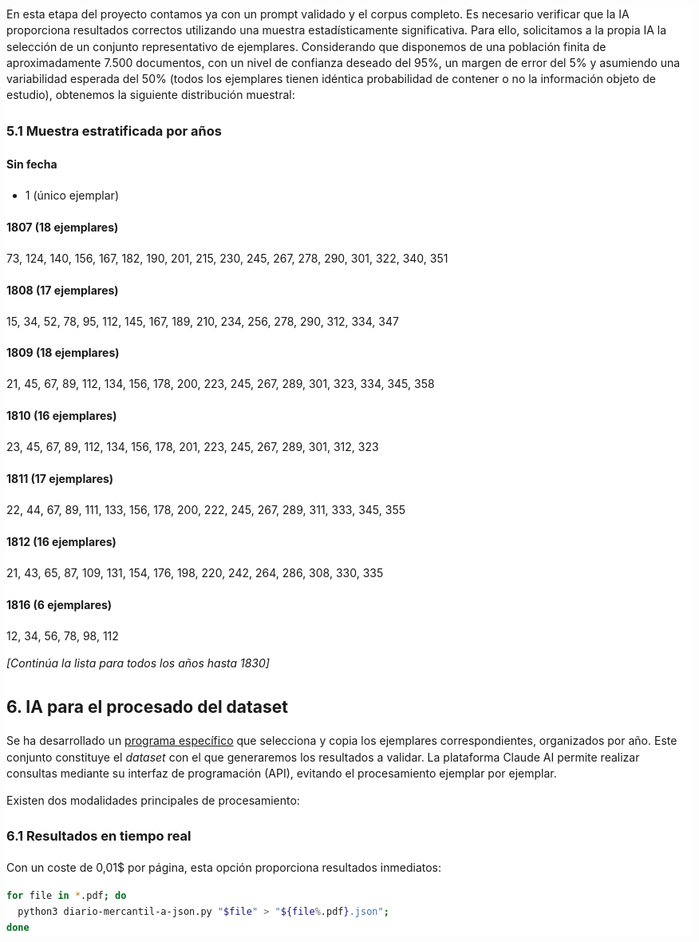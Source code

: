 En esta etapa del proyecto contamos ya con un prompt validado y el corpus completo. Es necesario verificar que la IA proporciona resultados correctos utilizando una muestra estadísticamente significativa. Para ello, solicitamos a la propia IA la selección de un conjunto representativo de ejemplares. Considerando que disponemos de una población finita de aproximadamente 7.500 documentos, con un nivel de confianza deseado del 95%, un margen de error del 5% y asumiendo una variabilidad esperada del 50% (todos los ejemplares tienen idéntica probabilidad de contener o no la información objeto de estudio), obtenemos la siguiente distribución muestral:

### 5.1 Muestra estratificada por años

#### Sin fecha
- 1 (único ejemplar)

#### 1807 (18 ejemplares)
73, 124, 140, 156, 167, 182, 190, 201, 215, 230, 245, 267, 278, 290, 301, 322, 340, 351

#### 1808 (17 ejemplares)
15, 34, 52, 78, 95, 112, 145, 167, 189, 210, 234, 256, 278, 290, 312, 334, 347

#### 1809 (18 ejemplares)
21, 45, 67, 89, 112, 134, 156, 178, 200, 223, 245, 267, 289, 301, 323, 334, 345, 358

#### 1810 (16 ejemplares)
23, 45, 67, 89, 112, 134, 156, 178, 201, 223, 245, 267, 289, 301, 312, 323

#### 1811 (17 ejemplares)
22, 44, 67, 89, 111, 133, 156, 178, 200, 222, 245, 267, 289, 311, 333, 345, 355

#### 1812 (16 ejemplares)
21, 43, 65, 87, 109, 131, 154, 176, 198, 220, 242, 264, 286, 308, 330, 335

#### 1816 (6 ejemplares)
12, 34, 56, 78, 98, 112

_[Continúa la lista para todos los años hasta 1830]_

## 6. IA para el procesado del dataset

Se ha desarrollado un [programa específico](/sw/mover-pdfs-a-validar.py) que selecciona y copia los ejemplares correspondientes, organizados por año. Este conjunto constituye el *dataset* con el que generaremos los resultados a validar. La plataforma Claude AI permite realizar consultas mediante su interfaz de programación (API), evitando el procesamiento ejemplar por ejemplar. 

Existen dos modalidades principales de procesamiento:

### 6.1 Resultados en tiempo real

Con un coste de 0,01$ por página, esta opción proporciona resultados inmediatos:

```bash
for file in *.pdf; do
  python3 diario-mercantil-a-json.py "$file" > "${file%.pdf}.json";
done
```
